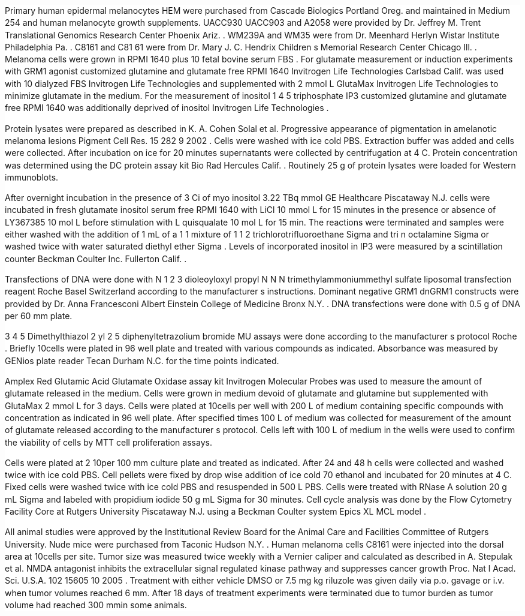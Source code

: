 Primary human epidermal melanocytes HEM were purchased from Cascade Biologics Portland Oreg. and maintained in Medium 254 and human melanocyte growth supplements. UACC930 UACC903 and A2058 were provided by Dr. Jeffrey M. Trent Translational Genomics Research Center Phoenix Ariz. . WM239A and WM35 were from Dr. Meenhard Herlyn Wistar Institute Philadelphia Pa. . C8161 and C81 61 were from Dr. Mary J. C. Hendrix Children s Memorial Research Center Chicago Ill. . Melanoma cells were grown in RPMI 1640 plus 10 fetal bovine serum FBS . For glutamate measurement or induction experiments with GRM1 agonist customized glutamine and glutamate free RPMI 1640 Invitrogen Life Technologies Carlsbad Calif. was used with 10 dialyzed FBS Invitrogen Life Technologies and supplemented with 2 mmol L GlutaMax Invitrogen Life Technologies to minimize glutamate in the medium. For the measurement of inositol 1 4 5 triphosphate IP3 customized glutamine and glutamate free RPMI 1640 was additionally deprived of inositol Invitrogen Life Technologies .

Protein lysates were prepared as described in K. A. Cohen Solal et al. Progressive appearance of pigmentation in amelanotic melanoma lesions Pigment Cell Res. 15 282 9 2002 . Cells were washed with ice cold PBS. Extraction buffer was added and cells were collected. After incubation on ice for 20 minutes supernatants were collected by centrifugation at 4 C. Protein concentration was determined using the DC protein assay kit Bio Rad Hercules Calif. . Routinely 25 g of protein lysates were loaded for Western immunoblots.

After overnight incubation in the presence of 3 Ci of myo inositol 3.22 TBq mmol GE Healthcare Piscataway N.J. cells were incubated in fresh glutamate inositol serum free RPMI 1640 with LiCl 10 mmol L for 15 minutes in the presence or absence of LY367385 10 mol L before stimulation with L quisqualate 10 mol L for 15 min. The reactions were terminated and samples were either washed with the addition of 1 mL of a 1 1 mixture of 1 1 2 trichlorotrifluoroethane Sigma and tri n octalamine Sigma or washed twice with water saturated diethyl ether Sigma . Levels of incorporated inositol in IP3 were measured by a scintillation counter Beckman Coulter Inc. Fullerton Calif. .

Transfections of DNA were done with N 1 2 3 dioleoyloxyl propyl N N N trimethylammoniummethyl sulfate liposomal transfection reagent Roche Basel Switzerland according to the manufacturer s instructions. Dominant negative GRM1 dnGRM1 constructs were provided by Dr. Anna Francesconi Albert Einstein College of Medicine Bronx N.Y. . DNA transfections were done with 0.5 g of DNA per 60 mm plate.

3 4 5 Dimethylthiazol 2 yl 2 5 diphenyltetrazolium bromide MU assays were done according to the manufacturer s protocol Roche . Briefly 10cells were plated in 96 well plate and treated with various compounds as indicated. Absorbance was measured by GENios plate reader Tecan Durham N.C. for the time points indicated.

Amplex Red Glutamic Acid Glutamate Oxidase assay kit Invitrogen Molecular Probes was used to measure the amount of glutamate released in the medium. Cells were grown in medium devoid of glutamate and glutamine but supplemented with GlutaMax 2 mmol L for 3 days. Cells were plated at 10cells per well with 200 L of medium containing specific compounds with concentration as indicated in 96 well plate. After specified times 100 L of medium was collected for measurement of the amount of glutamate released according to the manufacturer s protocol. Cells left with 100 L of medium in the wells were used to confirm the viability of cells by MTT cell proliferation assays.

Cells were plated at 2 10per 100 mm culture plate and treated as indicated. After 24 and 48 h cells were collected and washed twice with ice cold PBS. Cell pellets were fixed by drop wise addition of ice cold 70 ethanol and incubated for 20 minutes at 4 C. Fixed cells were washed twice with ice cold PBS and resuspended in 500 L PBS. Cells were treated with RNase A solution 20 g mL Sigma and labeled with propidium iodide 50 g mL Sigma for 30 minutes. Cell cycle analysis was done by the Flow Cytometry Facility Core at Rutgers University Piscataway N.J. using a Beckman Coulter system Epics XL MCL model .

All animal studies were approved by the Institutional Review Board for the Animal Care and Facilities Committee of Rutgers University. Nude mice were purchased from Taconic Hudson N.Y. . Human melanoma cells C8161 were injected into the dorsal area at 10cells per site. Tumor size was measured twice weekly with a Vernier caliper and calculated as described in A. Stepulak et al. NMDA antagonist inhibits the extracellular signal regulated kinase pathway and suppresses cancer growth Proc. Nat l Acad. Sci. U.S.A. 102 15605 10 2005 . Treatment with either vehicle DMSO or 7.5 mg kg riluzole was given daily via p.o. gavage or i.v. when tumor volumes reached 6 mm. After 18 days of treatment experiments were terminated due to tumor burden as tumor volume had reached 300 mmin some animals.

